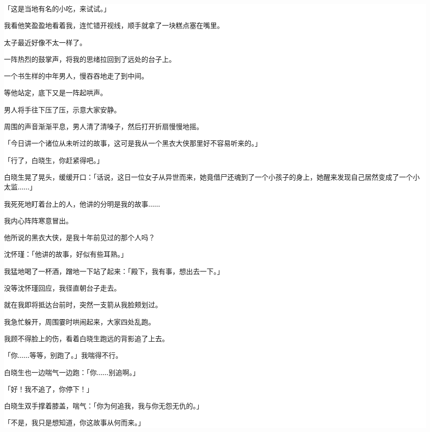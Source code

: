 「这是当地有名的小吃，来试试。」


我看他笑盈盈地看着我，连忙错开视线，顺手就拿了一块糕点塞在嘴里。


太子最近好像不太一样了。


一阵热烈的鼓掌声，将我的思绪拉回到了远处的台子上。


一个书生样的中年男人，慢吞吞地走了到中间。


等他站定，底下又是一阵起哄声。


男人将手往下压了压，示意大家安静。


周围的声音渐渐平息，男人清了清嗓子，然后打开折扇慢慢地摇。


「今日讲一个诸位从未听过的故事，这可是我从一个黑衣大侠那里好不容易听来的。」


「行了，白晓生，你赶紧得吧。」


白晓生晃了晃头，缓缓开口：「话说，这日一位女子从异世而来，她竟借尸还魂到了一个小孩子的身上，她醒来发现自己居然变成了一个小太监……」


我死死地盯着台上的人，他讲的分明是我的故事……


我内心阵阵寒意冒出。


他所说的黑衣大侠，是我十年前见过的那个人吗？


沈怀瑾：「他讲的故事，好似有些耳熟。」


我猛地喝了一杯酒，蹭地一下站了起来：「殿下，我有事，想出去一下。」


没等沈怀瑾回应，我径直朝台子走去。


就在我即将抵达台前时，突然一支箭从我脸颊划过。


我急忙躲开，周围霎时哄闹起来，大家四处乱跑。


我顾不得脸上的伤，看着白晓生跑远的背影追了上去。


「你……等等，别跑了。」我喘得不行。


白晓生也一边喘气一边跑：「你……别追啊。」


「好！我不追了，你停下！」


白晓生双手撑着膝盖，喘气：「你为何追我，我与你无怨无仇的。」


「不是，我只是想知道，你这故事从何而来。」
